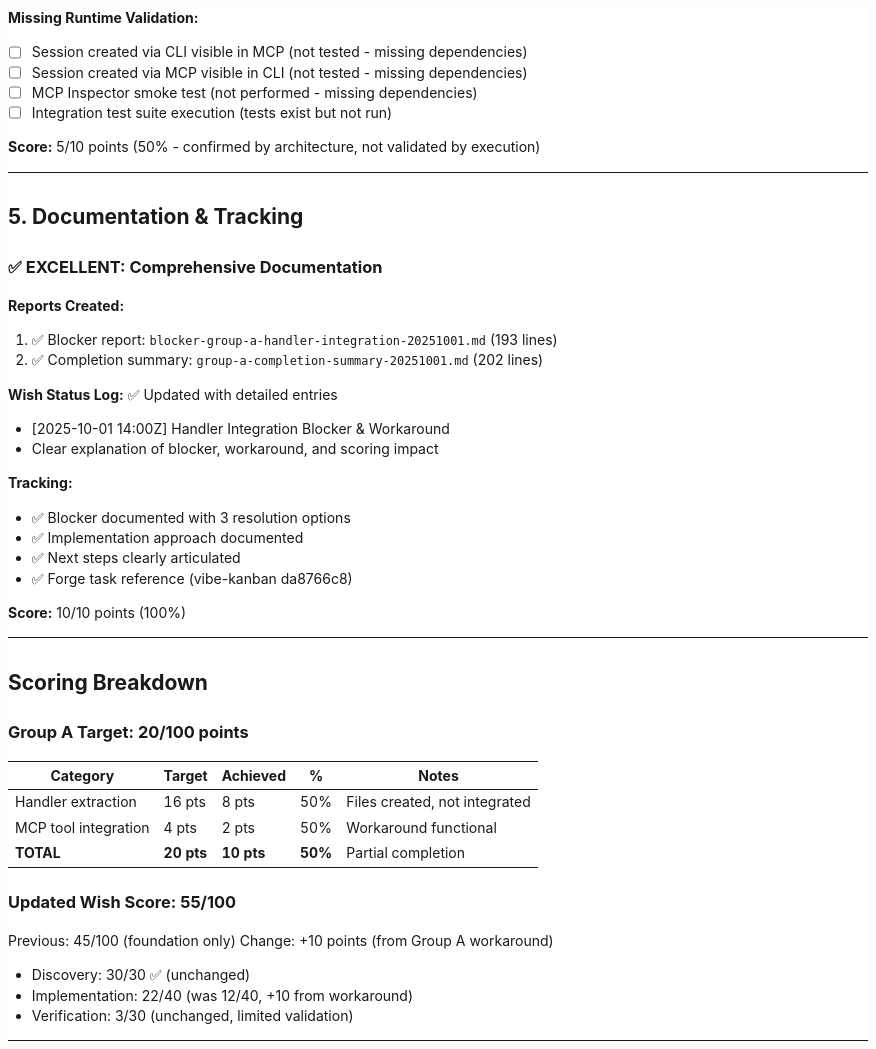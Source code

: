 **Missing Runtime Validation:**
- [ ] Session created via CLI visible in MCP (not tested - missing dependencies)
- [ ] Session created via MCP visible in CLI (not tested - missing dependencies)
- [ ] MCP Inspector smoke test (not performed - missing dependencies)
- [ ] Integration test suite execution (tests exist but not run)

**Score:** 5/10 points (50% - confirmed by architecture, not validated by execution)

---

## 5. Documentation & Tracking

### ✅ EXCELLENT: Comprehensive Documentation

**Reports Created:**
1. ✅ Blocker report: `blocker-group-a-handler-integration-20251001.md` (193 lines)
2. ✅ Completion summary: `group-a-completion-summary-20251001.md` (202 lines)

**Wish Status Log:** ✅ Updated with detailed entries
- [2025-10-01 14:00Z] Handler Integration Blocker & Workaround
- Clear explanation of blocker, workaround, and scoring impact

**Tracking:**
- ✅ Blocker documented with 3 resolution options
- ✅ Implementation approach documented
- ✅ Next steps clearly articulated
- ✅ Forge task reference (vibe-kanban da8766c8)

**Score:** 10/10 points (100%)

---

## Scoring Breakdown

### Group A Target: 20/100 points

| Category | Target | Achieved | % | Notes |
|----------|--------|----------|---|-------|
| Handler extraction | 16 pts | 8 pts | 50% | Files created, not integrated |
| MCP tool integration | 4 pts | 2 pts | 50% | Workaround functional |
| **TOTAL** | **20 pts** | **10 pts** | **50%** | Partial completion |

### Updated Wish Score: 55/100

Previous: 45/100 (foundation only)
Change: +10 points (from Group A workaround)

- Discovery: 30/30 ✅ (unchanged)
- Implementation: 22/40 (was 12/40, +10 from workaround)
- Verification: 3/30 (unchanged, limited validation)

---
